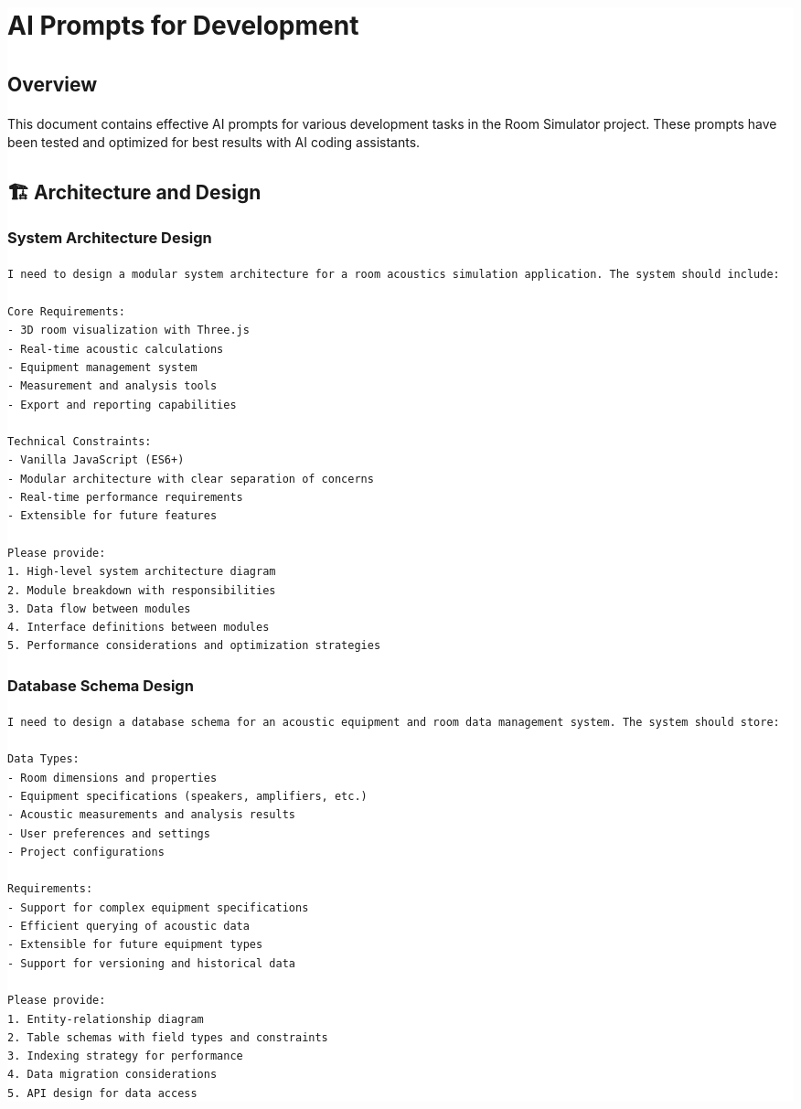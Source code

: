 # AI Prompts for Development

## Overview
This document contains effective AI prompts for various development tasks in the Room Simulator project. These prompts have been tested and optimized for best results with AI coding assistants.

## 🏗️ Architecture and Design

### System Architecture Design
```
I need to design a modular system architecture for a room acoustics simulation application. The system should include:

Core Requirements:
- 3D room visualization with Three.js
- Real-time acoustic calculations
- Equipment management system
- Measurement and analysis tools
- Export and reporting capabilities

Technical Constraints:
- Vanilla JavaScript (ES6+)
- Modular architecture with clear separation of concerns
- Real-time performance requirements
- Extensible for future features

Please provide:
1. High-level system architecture diagram
2. Module breakdown with responsibilities
3. Data flow between modules
4. Interface definitions between modules
5. Performance considerations and optimization strategies
```

### Database Schema Design
```
I need to design a database schema for an acoustic equipment and room data management system. The system should store:

Data Types:
- Room dimensions and properties
- Equipment specifications (speakers, amplifiers, etc.)
- Acoustic measurements and analysis results
- User preferences and settings
- Project configurations

Requirements:
- Support for complex equipment specifications
- Efficient querying of acoustic data
- Extensible for future equipment types
- Support for versioning and historical data

Please provide:
1. Entity-relationship diagram
2. Table schemas with field types and constraints
3. Indexing strategy for performance
4. Data migration considerations
5. API design for data access
```
